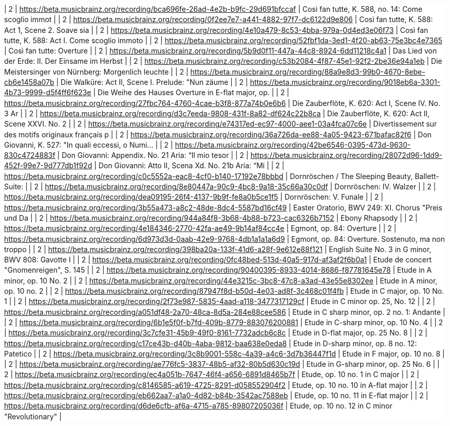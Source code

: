 |   2 | <https://beta.musicbrainz.org/recording/bca696fe-26ad-4e2b-b9fc-29d691bfccaf> | Così fan tutte, K. 588, no. 14: Come scoglio immot |
|   2 | <https://beta.musicbrainz.org/recording/0f2ee7e7-a441-4882-97f7-dc6122d9e806> | Così fan tutte, K. 588: Act 1, Scene 2. Soave sia  |
|   2 | <https://beta.musicbrainz.org/recording/4e10a479-8c53-4bba-979a-0d4ed3e06f73> | Così fan tutte, K. 588: Act I. Come scoglio immoto |
|   2 | <https://beta.musicbrainz.org/recording/52fbf1da-3ed1-4f20-ab63-75e3bc4e7365> | Così fan tutte: Overture                           |
|   2 | <https://beta.musicbrainz.org/recording/5b9d0f11-447a-44c8-8924-6dd11218c4a1> | Das Lied von der Erde: II. Der Einsame im Herbst   |
|   2 | <https://beta.musicbrainz.org/recording/c53b2084-4f87-45e1-92f2-2be36e94a1eb> | Die Meistersinger von Nürnberg: Morgenlich leuchte |
|   2 | <https://beta.musicbrainz.org/recording/88a9e8d3-99b0-4670-8ebe-cb6e1458a07b> | Die Walküre: Act II, Scene I. Prelude: "Nun zäume  |
|   2 | <https://beta.musicbrainz.org/recording/9018eb6a-3301-4b73-9999-d5f4ff6f623e> | Die Weihe des Hauses Overture in E-flat major, op. |
|   2 | <https://beta.musicbrainz.org/recording/27fbc764-4760-4cae-b3f8-877a74b0e6b6> | Die Zauberflöte, K. 620: Act I, Scene IV. No. 3 Ar |
|   2 | <https://beta.musicbrainz.org/recording/d3c7eeda-9808-431f-8a82-df624c22b8ca> | Die Zauberflöte, K. 620: Act II, Scene XXVI. No. 2 |
|   2 | <https://beta.musicbrainz.org/recording/e74317ed-ec97-4000-aee1-03a4fca07c6e> | Divertissement sur des motifs originaux français p |
|   2 | <https://beta.musicbrainz.org/recording/36a726da-ee88-4a05-9423-671bafac82f6> | Don Giovanni, K. 527: "In quali eccessi, o Numi... |
|   2 | <https://beta.musicbrainz.org/recording/42be6546-0395-473d-9630-830c4724883f> | Don Giovanni: Appendix. No. 21 Aria: “Il mio tesor |
|   2 | <https://beta.musicbrainz.org/recording/28072d96-1dd9-452f-99e7-9d777db1f92d> | Don Giovanni: Atto II, Scena Xd. No. 21b Aria: “Mi |
|   2 | <https://beta.musicbrainz.org/recording/c0c5552a-eac8-4cf0-b140-17192e78bbbd> | Dornröschen / The Sleeping Beauty, Ballett-Suite:  |
|   2 | <https://beta.musicbrainz.org/recording/8e80447a-90c9-4bc8-9a18-35c66a30c0df> | Dornröschen: IV. Walzer                            |
|   2 | <https://beta.musicbrainz.org/recording/dea09195-26f4-4137-9b9f-fe8a0b5ce1f5> | Dornröschen: V. Funale                             |
|   2 | <https://beta.musicbrainz.org/recording/3b55a473-a8c2-48de-8dc4-5587bd16cf49> | Easter Oratorio, BWV 249: XI. Chorus "Preis und Da |
|   2 | <https://beta.musicbrainz.org/recording/944a84f8-3b68-4b88-b723-cac6326b7152> | Ebony Rhapsody                                     |
|   2 | <https://beta.musicbrainz.org/recording/4e184346-2770-42fa-ae49-9b14af84cc4e> | Egmont, op. 84: Overture                           |
|   2 | <https://beta.musicbrainz.org/recording/6d973d3d-0aab-42e9-9768-4db1a1a1a6d9> | Egmont, op. 84: Overture. Sostenuto, ma non troppo |
|   2 | <https://beta.musicbrainz.org/recording/398ba20a-133f-41d6-a28f-9e612e88f121> | English Suite No. 3 in G minor, BWV 808: Gavotte I |
|   2 | <https://beta.musicbrainz.org/recording/0fc48bed-513d-40a5-917d-af3af2f6b0a1> | Etude de concert "Gnomenreigen", S. 145            |
|   2 | <https://beta.musicbrainz.org/recording/90400395-8933-4014-8686-f87781645e78> | Etude in A minor, op. 10 No. 2                     |
|   2 | <https://beta.musicbrainz.org/recording/44e3215c-3bc8-47c8-a3ad-43e55e8302ee> | Etude in A minor, op. 10 no. 2                     |
|   2 | <https://beta.musicbrainz.org/recording/87947f8d-b50d-4e03-ad8f-3c468c01f4fb> | Etude in C major, op. 10 No. 1                     |
|   2 | <https://beta.musicbrainz.org/recording/2f73e987-5835-4aad-a118-3477317129cf> | Etude in C minor op. 25, No. 12                    |
|   2 | <https://beta.musicbrainz.org/recording/a051df48-2a70-48ca-8d5a-284e88cee586> | Etude in C sharp minor, op. 2 no. 1: Andante       |
|   2 | <https://beta.musicbrainz.org/recording/6b1e5f0f-b7fd-409b-8779-883076200881> | Etude in C-sharp minor, op. 10 No. 4               |
|   2 | <https://beta.musicbrainz.org/recording/3c7cfe31-45b9-49f0-8161-7732adcb6c8c> | Etude in D-flat major, op. 25 No. 8                |
|   2 | <https://beta.musicbrainz.org/recording/c17ce43b-d40b-4aba-9812-baa638e0eda8> | Etude in D-sharp minor, op. 8 no. 12: Patetico     |
|   2 | <https://beta.musicbrainz.org/recording/3c8b9001-558c-4a39-a4c6-3d7b36447f1d> | Etude in F major, op. 10 no. 8                     |
|   2 | <https://beta.musicbrainz.org/recording/ae776fc5-3837-48b5-af32-80b5d630c19d> | Etude in G-sharp minor, op. 25 No. 6               |
|   2 | <https://beta.musicbrainz.org/recording/ec4a051b-7647-46f4-a656-6891d8465b7f> | Etude, op. 10 no. 1 in C major                     |
|   2 | <https://beta.musicbrainz.org/recording/c8146585-a619-4725-8291-d058552904f2> | Etude, op. 10 no. 10 in A-flat major               |
|   2 | <https://beta.musicbrainz.org/recording/eb662aa7-a1a0-4d82-b84b-3542ac7588eb> | Etude, op. 10 no. 11 in E-flat major               |
|   2 | <https://beta.musicbrainz.org/recording/d6de6cfb-af6a-4715-a785-89807205036f> | Etude, op. 10 no. 12 in C minor "Revolutionary"    |